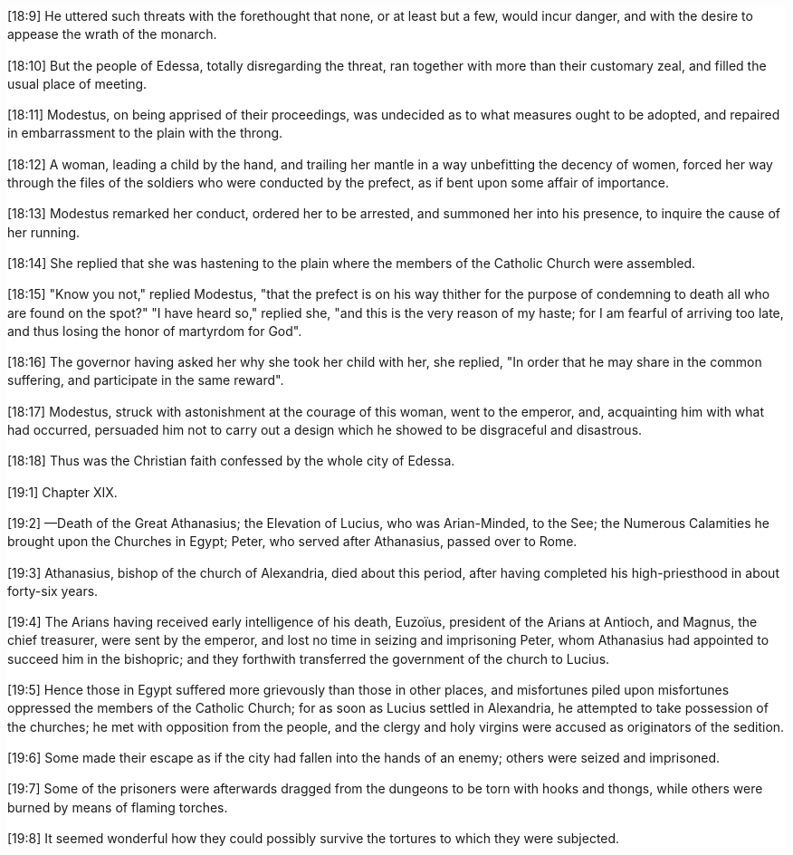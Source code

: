 [18:9] He uttered such threats with the forethought that none, or at least but a few, would incur danger, and with the desire to appease the wrath of the monarch.

[18:10] But the people of Edessa, totally disregarding the threat, ran together with more than their customary zeal, and filled the usual place of meeting.

[18:11] Modestus, on being apprised of their proceedings, was undecided as to what measures ought to be adopted, and repaired in embarrassment to the plain with the throng.

[18:12] A woman, leading a child by the hand, and trailing her mantle in a way unbefitting the decency of women, forced her way through the files of the soldiers who were conducted by the prefect, as if bent upon some affair of importance.

[18:13] Modestus remarked her conduct, ordered her to be arrested, and summoned her into his presence, to inquire the cause of her running.

[18:14] She replied that she was hastening to the plain where the members of the Catholic Church were assembled.

[18:15] "Know you not," replied Modestus, "that the prefect is on his way thither for the purpose of condemning to death all who are found on the spot?" "I have heard so," replied she, "and this is the very reason of my haste; for I am fearful of arriving too late, and thus losing the honor of martyrdom for God".

[18:16] The governor having asked her why she took her child with her, she replied, "In order that he may share in the common suffering, and participate in the same reward".

[18:17] Modestus, struck with astonishment at the courage of this woman, went to the emperor, and, acquainting him with what had occurred, persuaded him not to carry out a design which he showed to be disgraceful and disastrous.

[18:18] Thus was the Christian faith confessed by the whole city of Edessa.

[19:1] Chapter XIX.

[19:2] —Death of the Great Athanasius; the Elevation of Lucius, who was Arian-Minded, to the See; the Numerous Calamities he brought upon the Churches in Egypt; Peter, who served after Athanasius, passed over to Rome.

[19:3] Athanasius, bishop of the church of Alexandria, died about this period, after having completed his high-priesthood in about forty-six years.

[19:4] The Arians having received early intelligence of his death, Euzoïus, president of the Arians at Antioch, and Magnus, the chief treasurer, were sent by the emperor, and lost no time in seizing and imprisoning Peter, whom Athanasius had appointed to succeed him in the bishopric; and they forthwith transferred the government of the church to Lucius.

[19:5] Hence those in Egypt suffered more grievously than those in other places, and misfortunes piled upon misfortunes oppressed the members of the Catholic Church; for as soon as Lucius settled in Alexandria, he attempted to take possession of the churches; he met with opposition from the people, and the clergy and holy virgins were accused as originators of the sedition.

[19:6] Some made their escape as if the city had fallen into the hands of an enemy; others were seized and imprisoned.

[19:7] Some of the prisoners were afterwards dragged from the dungeons to be torn with hooks and thongs, while others were burned by means of flaming torches.

[19:8] It seemed wonderful how they could possibly survive the tortures to which they were subjected.
